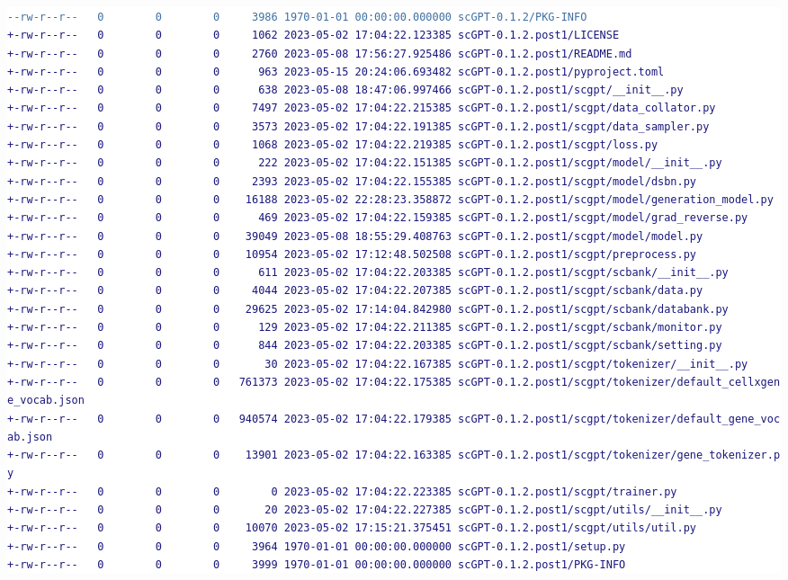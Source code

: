```diff
--rw-r--r--   0        0        0     3986 1970-01-01 00:00:00.000000 scGPT-0.1.2/PKG-INFO
+-rw-r--r--   0        0        0     1062 2023-05-02 17:04:22.123385 scGPT-0.1.2.post1/LICENSE
+-rw-r--r--   0        0        0     2760 2023-05-08 17:56:27.925486 scGPT-0.1.2.post1/README.md
+-rw-r--r--   0        0        0      963 2023-05-15 20:24:06.693482 scGPT-0.1.2.post1/pyproject.toml
+-rw-r--r--   0        0        0      638 2023-05-08 18:47:06.997466 scGPT-0.1.2.post1/scgpt/__init__.py
+-rw-r--r--   0        0        0     7497 2023-05-02 17:04:22.215385 scGPT-0.1.2.post1/scgpt/data_collator.py
+-rw-r--r--   0        0        0     3573 2023-05-02 17:04:22.191385 scGPT-0.1.2.post1/scgpt/data_sampler.py
+-rw-r--r--   0        0        0     1068 2023-05-02 17:04:22.219385 scGPT-0.1.2.post1/scgpt/loss.py
+-rw-r--r--   0        0        0      222 2023-05-02 17:04:22.151385 scGPT-0.1.2.post1/scgpt/model/__init__.py
+-rw-r--r--   0        0        0     2393 2023-05-02 17:04:22.155385 scGPT-0.1.2.post1/scgpt/model/dsbn.py
+-rw-r--r--   0        0        0    16188 2023-05-02 22:28:23.358872 scGPT-0.1.2.post1/scgpt/model/generation_model.py
+-rw-r--r--   0        0        0      469 2023-05-02 17:04:22.159385 scGPT-0.1.2.post1/scgpt/model/grad_reverse.py
+-rw-r--r--   0        0        0    39049 2023-05-08 18:55:29.408763 scGPT-0.1.2.post1/scgpt/model/model.py
+-rw-r--r--   0        0        0    10954 2023-05-02 17:12:48.502508 scGPT-0.1.2.post1/scgpt/preprocess.py
+-rw-r--r--   0        0        0      611 2023-05-02 17:04:22.203385 scGPT-0.1.2.post1/scgpt/scbank/__init__.py
+-rw-r--r--   0        0        0     4044 2023-05-02 17:04:22.207385 scGPT-0.1.2.post1/scgpt/scbank/data.py
+-rw-r--r--   0        0        0    29625 2023-05-02 17:14:04.842980 scGPT-0.1.2.post1/scgpt/scbank/databank.py
+-rw-r--r--   0        0        0      129 2023-05-02 17:04:22.211385 scGPT-0.1.2.post1/scgpt/scbank/monitor.py
+-rw-r--r--   0        0        0      844 2023-05-02 17:04:22.203385 scGPT-0.1.2.post1/scgpt/scbank/setting.py
+-rw-r--r--   0        0        0       30 2023-05-02 17:04:22.167385 scGPT-0.1.2.post1/scgpt/tokenizer/__init__.py
+-rw-r--r--   0        0        0   761373 2023-05-02 17:04:22.175385 scGPT-0.1.2.post1/scgpt/tokenizer/default_cellxgene_vocab.json
+-rw-r--r--   0        0        0   940574 2023-05-02 17:04:22.179385 scGPT-0.1.2.post1/scgpt/tokenizer/default_gene_vocab.json
+-rw-r--r--   0        0        0    13901 2023-05-02 17:04:22.163385 scGPT-0.1.2.post1/scgpt/tokenizer/gene_tokenizer.py
+-rw-r--r--   0        0        0        0 2023-05-02 17:04:22.223385 scGPT-0.1.2.post1/scgpt/trainer.py
+-rw-r--r--   0        0        0       20 2023-05-02 17:04:22.227385 scGPT-0.1.2.post1/scgpt/utils/__init__.py
+-rw-r--r--   0        0        0    10070 2023-05-02 17:15:21.375451 scGPT-0.1.2.post1/scgpt/utils/util.py
+-rw-r--r--   0        0        0     3964 1970-01-01 00:00:00.000000 scGPT-0.1.2.post1/setup.py
+-rw-r--r--   0        0        0     3999 1970-01-01 00:00:00.000000 scGPT-0.1.2.post1/PKG-INFO
```
